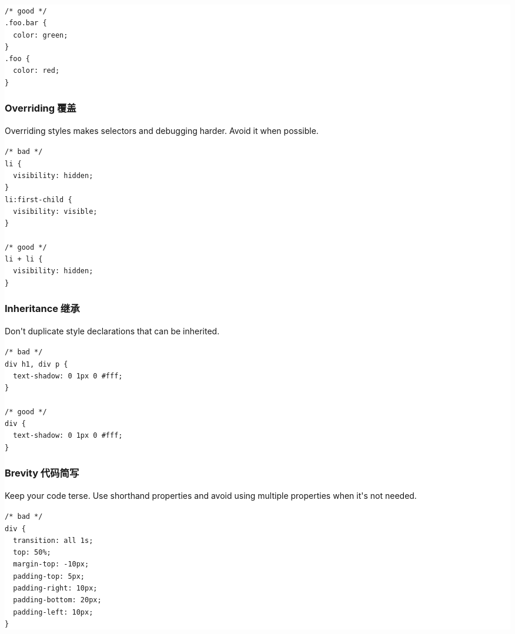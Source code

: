 	/* good */
	.foo.bar {
	  color: green;
	}
	.foo {
	  color: red;
	}


### Overriding 覆盖

Overriding styles makes selectors and debugging harder. Avoid it when possible.


	/* bad */
	li {
	  visibility: hidden;
	}
	li:first-child {
	  visibility: visible;
	}

	/* good */
	li + li {
	  visibility: hidden;
	}


### Inheritance 继承

Don't duplicate style declarations that can be inherited.


	/* bad */
	div h1, div p {
	  text-shadow: 0 1px 0 #fff;
	}

	/* good */
	div {
	  text-shadow: 0 1px 0 #fff;
	}


### Brevity 代码简写

Keep your code terse. Use shorthand properties and avoid using multiple properties when
it's not needed.

	/* bad */
	div {
	  transition: all 1s;
	  top: 50%;
	  margin-top: -10px;
	  padding-top: 5px;
	  padding-right: 10px;
	  padding-bottom: 20px;
	  padding-left: 10px;
	}
